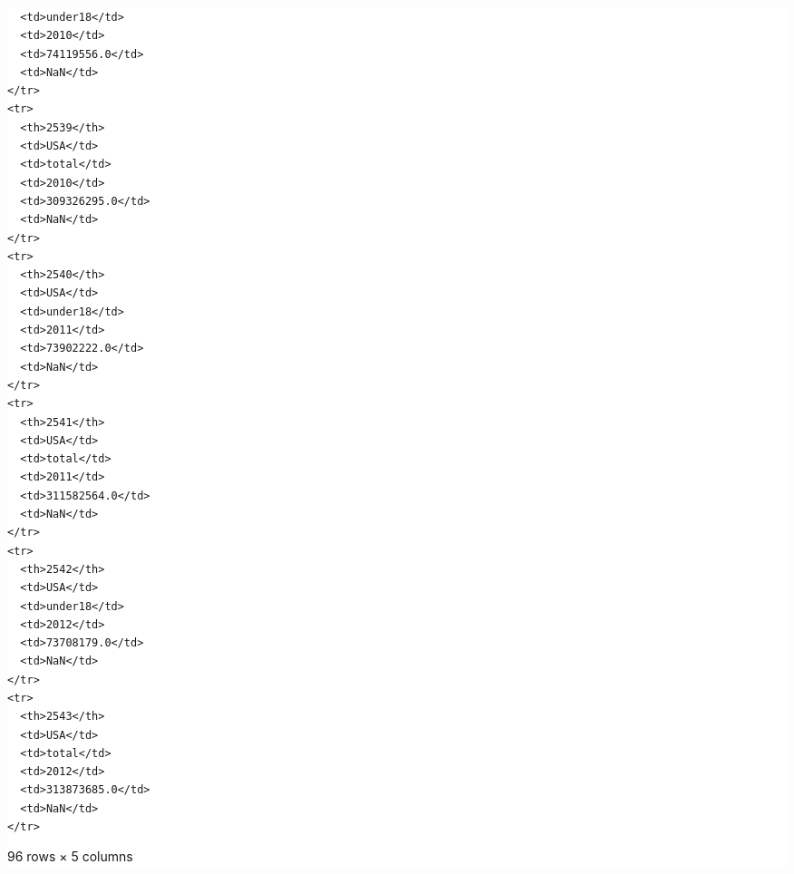       <td>under18</td>
      <td>2010</td>
      <td>74119556.0</td>
      <td>NaN</td>
    </tr>
    <tr>
      <th>2539</th>
      <td>USA</td>
      <td>total</td>
      <td>2010</td>
      <td>309326295.0</td>
      <td>NaN</td>
    </tr>
    <tr>
      <th>2540</th>
      <td>USA</td>
      <td>under18</td>
      <td>2011</td>
      <td>73902222.0</td>
      <td>NaN</td>
    </tr>
    <tr>
      <th>2541</th>
      <td>USA</td>
      <td>total</td>
      <td>2011</td>
      <td>311582564.0</td>
      <td>NaN</td>
    </tr>
    <tr>
      <th>2542</th>
      <td>USA</td>
      <td>under18</td>
      <td>2012</td>
      <td>73708179.0</td>
      <td>NaN</td>
    </tr>
    <tr>
      <th>2543</th>
      <td>USA</td>
      <td>total</td>
      <td>2012</td>
      <td>313873685.0</td>
      <td>NaN</td>
    </tr>
  </tbody>
</table>
<p>96 rows × 5 columns</p>
</div>


